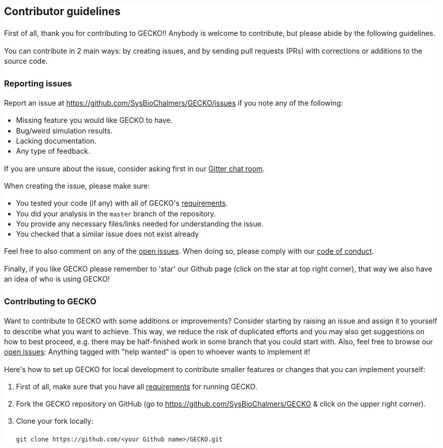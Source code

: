 ## Contributor guidelines

First of all, thank you for contributing to GECKO!! Anybody is welcome to contribute, but please abide by the following guidelines.

You can contribute in 2 main ways: by creating issues, and by sending pull requests (PRs) with corrections or additions to the source code.

### Reporting issues

Report an issue at https://github.com/SysBioChalmers/GECKO/issues if you note any of the following:

* Missing feature you would like GECKO to have.
* Bug/weird simulation results.
* Lacking documentation.
* Any type of feedback.

If you are unsure about the issue, consider asking first in our [Gitter chat room](https://gitter.im/SysBioChalmers/GECKO).

When creating the issue, please make sure:

* You tested your code (if any) with all of GECKO's [requirements](https://github.com/SysBioChalmers/GECKO).
* You did your analysis in the `master` branch of the repository.
* You provide any necessary files/links needed for understanding the issue.
* You checked that a similar issue does not exist already

Feel free to also comment on any of the [open issues](https://github.com/SysBioChalmers/GECKO/issues). When doing so, please comply with our [code of conduct](https://github.com/SysBioChalmers/GECKO/blob/devel/.github/CODE_OF_CONDUCT.md).

Finally, if you like GECKO please remember to 'star' our Github page (click on the star at top right corner), that way we also have an idea of who is using GECKO!

### Contributing to GECKO

Want to contribute to GECKO with some additions or improvements? Consider starting by raising an issue and assign it to yourself to describe what you want to achieve. This way, we reduce the risk of duplicated efforts and you may also get suggestions on how to best proceed, e.g. there may be half-finished work in some branch that you could start with. Also, feel free to browse our [open issues](https://github.com/SysBioChalmers/GECKO/issues): Anything tagged with "help wanted" is open to whoever wants to implement it!

Here's how to set up GECKO for local development to contribute smaller features or changes that you can implement yourself:

1. First of all, make sure that you have all [requirements](https://github.com/SysBioChalmers/GECKO) for running GECKO.

2. Fork the GECKO repository on GitHub (go to https://github.com/SysBioChalmers/GECKO & click on the upper right corner).

3. Clone your fork locally:
    ```
    git clone https://github.com/<your Github name>/GECKO.git
    ```
